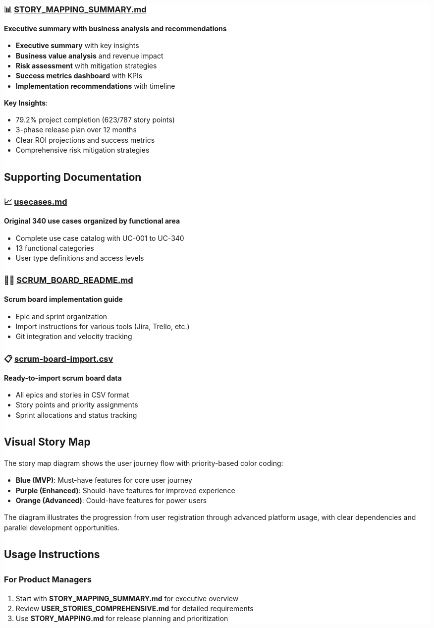 ### 📊 [STORY_MAPPING_SUMMARY.md](./STORY_MAPPING_SUMMARY.md)
**Executive summary with business analysis and recommendations**

- **Executive summary** with key insights
- **Business value analysis** and revenue impact
- **Risk assessment** with mitigation strategies
- **Success metrics dashboard** with KPIs
- **Implementation recommendations** with timeline

**Key Insights**:
- 79.2% project completion (623/787 story points)
- 3-phase release plan over 12 months
- Clear ROI projections and success metrics
- Comprehensive risk mitigation strategies

## Supporting Documentation

### 📈 [usecases.md](./usecases.md)
**Original 340 use cases organized by functional area**
- Complete use case catalog with UC-001 to UC-340
- 13 functional categories
- User type definitions and access levels

### 🏃‍♂️ [SCRUM_BOARD_README.md](./SCRUM_BOARD_README.md)
**Scrum board implementation guide**
- Epic and sprint organization
- Import instructions for various tools (Jira, Trello, etc.)
- Git integration and velocity tracking

### 📋 [scrum-board-import.csv](./scrum-board-import.csv)
**Ready-to-import scrum board data**
- All epics and stories in CSV format
- Story points and priority assignments
- Sprint allocations and status tracking

## Visual Story Map

The story map diagram shows the user journey flow with priority-based color coding:

- **Blue (MVP)**: Must-have features for core user journey
- **Purple (Enhanced)**: Should-have features for improved experience  
- **Orange (Advanced)**: Could-have features for power users

The diagram illustrates the progression from user registration through advanced platform usage, with clear dependencies and parallel development opportunities.

## Usage Instructions

### For Product Managers
1. Start with **STORY_MAPPING_SUMMARY.md** for executive overview
2. Review **USER_STORIES_COMPREHENSIVE.md** for detailed requirements
3. Use **STORY_MAPPING.md** for release planning and prioritization
